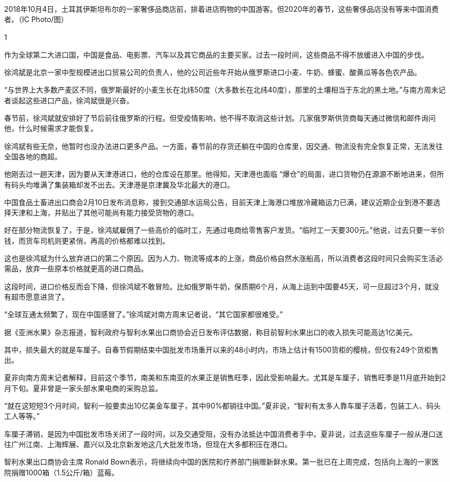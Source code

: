 2018年10月4日，土耳其伊斯坦布尔的一家奢侈品商店前，排着进店购物的中国游客。但2020年的春节，这些奢侈品店没有等来中国消费者。（IC Photo/图）

  

1

  

作为全球第二大进口国，中国是食品、电影票、汽车以及其它商品的主要买家。过去一段时间，这些商品不得不放缓进入中国的步伐。

  

徐鸿斌是北京一家中型规模进出口贸易公司的负责人，他的公司近些年开始从俄罗斯进口小麦、牛奶、蜂蜜、酸黄瓜等各色农产品。

  

“与世界上大多数产麦区不同，俄罗斯最好的小麦生长在北纬50度（大多数长在北纬40度），那里的土壤相当于东北的黑土地。”与南方周末记者谈起这些进口产品，徐鸿斌很是兴奋。

  

春节前，徐鸿斌就安排好了节后前往俄罗斯的行程。但受疫情影响，他不得不取消这些计划。几家俄罗斯供货商每天通过微信和邮件询问他，什么时候需求才能恢复。

  

徐鸿斌有些无奈，他暂时也没办法进口更多产品。一方面，春节前的存货还躺在中国的仓库里，因交通、物流没有完全恢复正常，无法发往全国各地的商超。

  

他刚去过一趟天津，因为要从天津港进口，他的仓库设在那里。他得知，天津港也面临 “爆仓”的局面，进口货物仍在源源不断地进来，但所有码头均堆满了集装箱却发不出去。天津港是京津冀及华北最大的港口。

  

中国食品土畜进出口商会2月10日发布消息称，接到交通部水运局公告，目前天津上海港口堆放冷藏箱运力已满，建议近期企业到港不要选择天津和上海，并贴出了其他可能尚有能力接受货物的港口。

  

好在部分物流恢复了，于是，徐鸿斌雇佣了一些高价的临时工，先通过电商给零售客户发货。“临时工一天要300元。”他说，过去只要一半价钱，而货车司机则更紧俏，再高的价格都难以找到。

  

这也是徐鸿斌为什么放弃进口的第二个原因。因为人力、物流等成本的上涨，商品价格自然水涨船高，所以消费者这段时间只会购买生活必需品，放弃一些原本价格就更高的进口商品。

  

这段时间，进口价格反而会下降，但徐鸿斌不敢冒险。比如俄罗斯牛奶，保质期6个月，从海上运到中国要45天，可一旦超过3个月，就没有超市愿意进货了。

  

“全球互通太频繁了，现在中国感冒了。”徐鸿斌对南方周末记者说，“其它国家都很难受。”

  

据《亚洲水果》杂志报道，智利政府与智利水果出口商协会近日发布评估数据，称目前智利水果出口的收入损失可能高达1亿美元。

  

其中，损失最大的就是车厘子。自春节假期结束中国批发市场重开以来的48小时内，市场上估计有1500货柜的樱桃，但仅有249个货柜售出。

  

夏非向南方周末记者解释，目前这个季节，南美和东南亚的水果正是销售旺季，因此受影响最大。尤其是车厘子，销售旺季是11月底开始到2月下旬。夏非曾是一家头部水果电商的采购总监。

  

“就在这短短3个月时间，智利一般要卖出10亿美金车厘子，其中90%都销往中国。”夏非说，“智利有太多人靠车厘子活着，包装工人、码头工人等等。”

  

车厘子滞销，是因为中国批发市场关闭了一段时间，以及交通受阻，没有办法抵达中国消费者手中。夏非说，过去这些车厘子一般从港口送往广州江南、上海辉展、嘉兴以及北京新发地这几大批发市场，但现在大多都积压在港口。

  

智利水果出口商协会主席 Ronald Bown表示，将继续向中国的医院和疗养部门捐赠新鲜水果。第一批已在上周完成，包括向上海的一家医院捐赠1000箱（1.5公斤/箱）蓝莓。

  